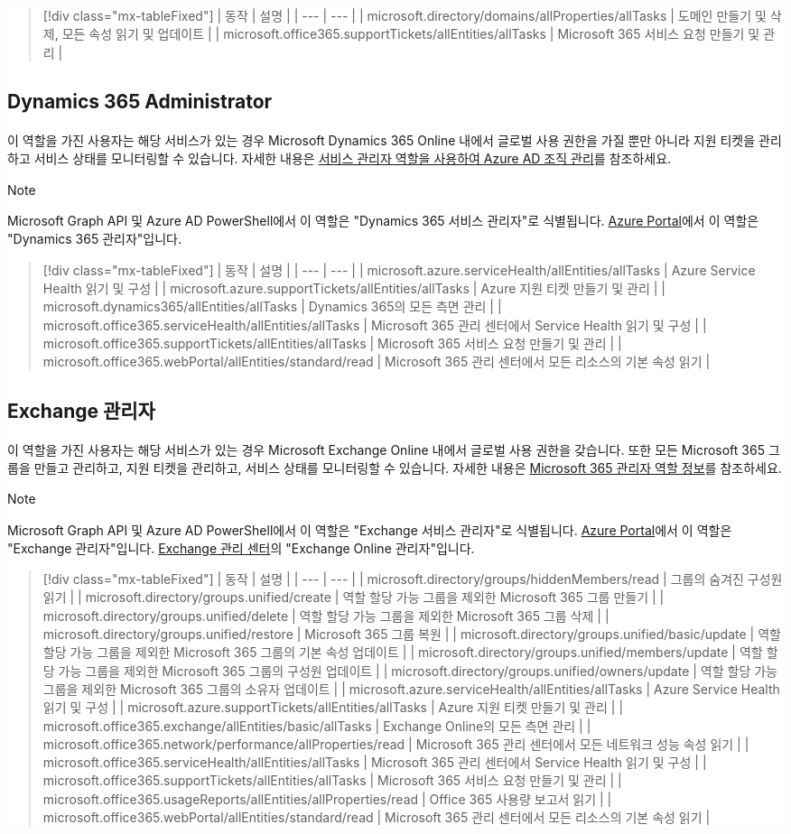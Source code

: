 > [!div class="mx-tableFixed"]
> | 동작 | 설명 |
> | --- | --- |
> | microsoft.directory/domains/allProperties/allTasks | 도메인 만들기 및 삭제, 모든 속성 읽기 및 업데이트 |
> | microsoft.office365.supportTickets/allEntities/allTasks | Microsoft 365 서비스 요청 만들기 및 관리 |

## <a name="dynamics-365-administrator"></a>Dynamics 365 Administrator

이 역할을 가진 사용자는 해당 서비스가 있는 경우 Microsoft Dynamics 365 Online 내에서 글로벌 사용 권한을 가질 뿐만 아니라 지원 티켓을 관리하고 서비스 상태를 모니터링할 수 있습니다. 자세한 내용은 [서비스 관리자 역할을 사용하여 Azure AD 조직 관리](/dynamics365/customer-engagement/admin/use-service-admin-role-manage-tenant)를 참조하세요.

> [!NOTE]
> Microsoft Graph API 및 Azure AD PowerShell에서 이 역할은 "Dynamics 365 서비스 관리자"로 식별됩니다. [Azure Portal](https://portal.azure.com)에서 이 역할은 "Dynamics 365 관리자"입니다.

> [!div class="mx-tableFixed"]
> | 동작 | 설명 |
> | --- | --- |
> | microsoft.azure.serviceHealth/allEntities/allTasks | Azure Service Health 읽기 및 구성 |
> | microsoft.azure.supportTickets/allEntities/allTasks | Azure 지원 티켓 만들기 및 관리 |
> | microsoft.dynamics365/allEntities/allTasks | Dynamics 365의 모든 측면 관리 |
> | microsoft.office365.serviceHealth/allEntities/allTasks | Microsoft 365 관리 센터에서 Service Health 읽기 및 구성 |
> | microsoft.office365.supportTickets/allEntities/allTasks | Microsoft 365 서비스 요청 만들기 및 관리 |
> | microsoft.office365.webPortal/allEntities/standard/read | Microsoft 365 관리 센터에서 모든 리소스의 기본 속성 읽기 |

## <a name="exchange-administrator"></a>Exchange 관리자

이 역할을 가진 사용자는 해당 서비스가 있는 경우 Microsoft Exchange Online 내에서 글로벌 사용 권한을 갖습니다. 또한 모든 Microsoft 365 그룹을 만들고 관리하고, 지원 티켓을 관리하고, 서비스 상태를 모니터링할 수 있습니다. 자세한 내용은 [Microsoft 365 관리자 역할 정보](https://support.office.com/article/About-Office-365-admin-roles-da585eea-f576-4f55-a1e0-87090b6aaa9d)를 참조하세요.

> [!NOTE]
> Microsoft Graph API 및 Azure AD PowerShell에서 이 역할은 "Exchange 서비스 관리자"로 식별됩니다. [Azure Portal](https://portal.azure.com)에서 이 역할은 "Exchange 관리자"입니다. [Exchange 관리 센터](https://go.microsoft.com/fwlink/p/?LinkID=529144)의 "Exchange Online 관리자"입니다.

> [!div class="mx-tableFixed"]
> | 동작 | 설명 |
> | --- | --- |
> | microsoft.directory/groups/hiddenMembers/read | 그룹의 숨겨진 구성원 읽기 |
> | microsoft.directory/groups.unified/create | 역할 할당 가능 그룹을 제외한 Microsoft 365 그룹 만들기 |
> | microsoft.directory/groups.unified/delete | 역할 할당 가능 그룹을 제외한 Microsoft 365 그룹 삭제 |
> | microsoft.directory/groups.unified/restore | Microsoft 365 그룹 복원 |
> | microsoft.directory/groups.unified/basic/update | 역할 할당 가능 그룹을 제외한 Microsoft 365 그룹의 기본 속성 업데이트 |
> | microsoft.directory/groups.unified/members/update | 역할 할당 가능 그룹을 제외한 Microsoft 365 그룹의 구성원 업데이트 |
> | microsoft.directory/groups.unified/owners/update | 역할 할당 가능 그룹을 제외한 Microsoft 365 그룹의 소유자 업데이트 |
> | microsoft.azure.serviceHealth/allEntities/allTasks | Azure Service Health 읽기 및 구성 |
> | microsoft.azure.supportTickets/allEntities/allTasks | Azure 지원 티켓 만들기 및 관리 |
> | microsoft.office365.exchange/allEntities/basic/allTasks | Exchange Online의 모든 측면 관리 |
> | microsoft.office365.network/performance/allProperties/read | Microsoft 365 관리 센터에서 모든 네트워크 성능 속성 읽기 |
> | microsoft.office365.serviceHealth/allEntities/allTasks | Microsoft 365 관리 센터에서 Service Health 읽기 및 구성 |
> | microsoft.office365.supportTickets/allEntities/allTasks | Microsoft 365 서비스 요청 만들기 및 관리 |
> | microsoft.office365.usageReports/allEntities/allProperties/read | Office 365 사용량 보고서 읽기 |
> | microsoft.office365.webPortal/allEntities/standard/read | Microsoft 365 관리 센터에서 모든 리소스의 기본 속성 읽기 |
